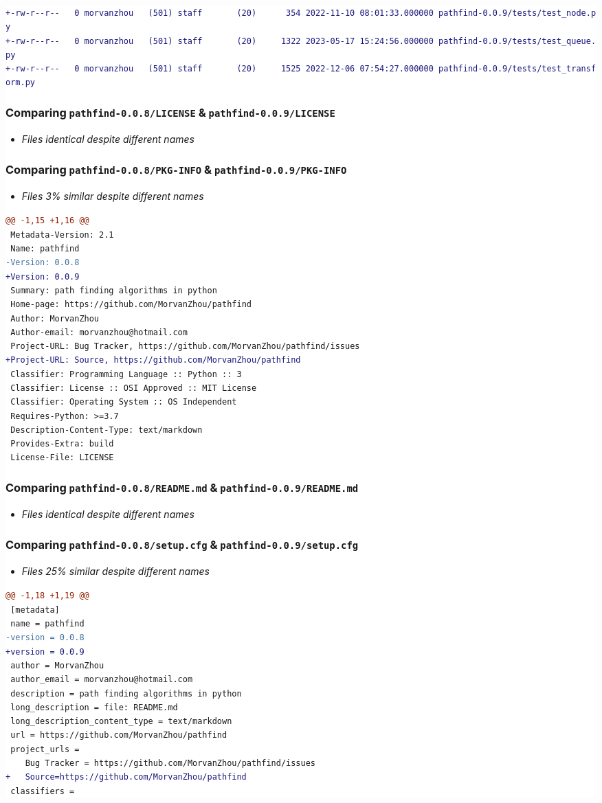 ```diff
+-rw-r--r--   0 morvanzhou   (501) staff       (20)      354 2022-11-10 08:01:33.000000 pathfind-0.0.9/tests/test_node.py
+-rw-r--r--   0 morvanzhou   (501) staff       (20)     1322 2023-05-17 15:24:56.000000 pathfind-0.0.9/tests/test_queue.py
+-rw-r--r--   0 morvanzhou   (501) staff       (20)     1525 2022-12-06 07:54:27.000000 pathfind-0.0.9/tests/test_transform.py
```

### Comparing `pathfind-0.0.8/LICENSE` & `pathfind-0.0.9/LICENSE`

 * *Files identical despite different names*

### Comparing `pathfind-0.0.8/PKG-INFO` & `pathfind-0.0.9/PKG-INFO`

 * *Files 3% similar despite different names*

```diff
@@ -1,15 +1,16 @@
 Metadata-Version: 2.1
 Name: pathfind
-Version: 0.0.8
+Version: 0.0.9
 Summary: path finding algorithms in python
 Home-page: https://github.com/MorvanZhou/pathfind
 Author: MorvanZhou
 Author-email: morvanzhou@hotmail.com
 Project-URL: Bug Tracker, https://github.com/MorvanZhou/pathfind/issues
+Project-URL: Source, https://github.com/MorvanZhou/pathfind
 Classifier: Programming Language :: Python :: 3
 Classifier: License :: OSI Approved :: MIT License
 Classifier: Operating System :: OS Independent
 Requires-Python: >=3.7
 Description-Content-Type: text/markdown
 Provides-Extra: build
 License-File: LICENSE
```

### Comparing `pathfind-0.0.8/README.md` & `pathfind-0.0.9/README.md`

 * *Files identical despite different names*

### Comparing `pathfind-0.0.8/setup.cfg` & `pathfind-0.0.9/setup.cfg`

 * *Files 25% similar despite different names*

```diff
@@ -1,18 +1,19 @@
 [metadata]
 name = pathfind
-version = 0.0.8
+version = 0.0.9
 author = MorvanZhou
 author_email = morvanzhou@hotmail.com
 description = path finding algorithms in python
 long_description = file: README.md
 long_description_content_type = text/markdown
 url = https://github.com/MorvanZhou/pathfind
 project_urls = 
 	Bug Tracker = https://github.com/MorvanZhou/pathfind/issues
+	Source=https://github.com/MorvanZhou/pathfind
 classifiers = 
```